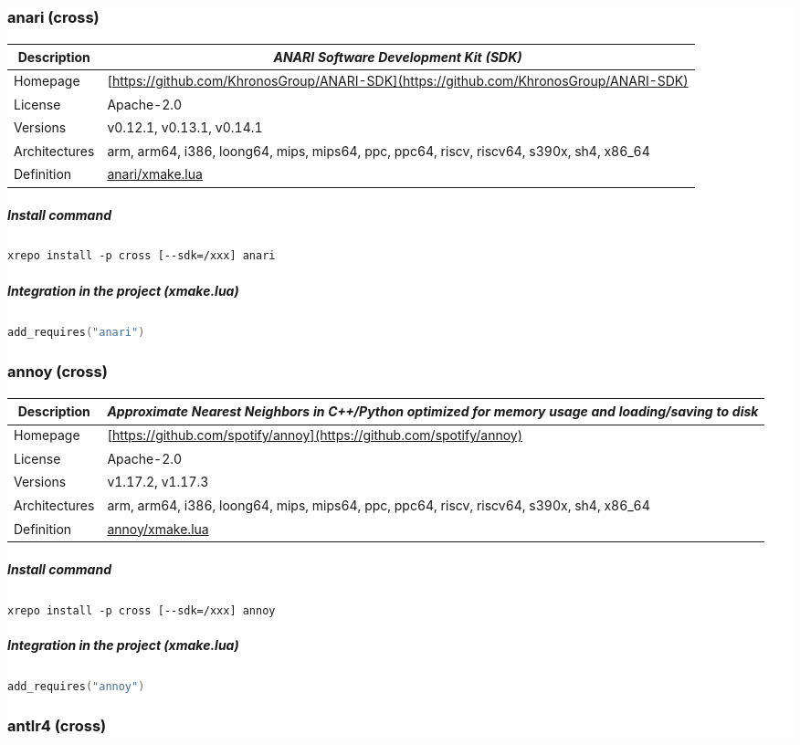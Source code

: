 
### anari (cross)


| Description | *ANARI Software Development Kit (SDK)* |
| -- | -- |
| Homepage | [https://github.com/KhronosGroup/ANARI-SDK](https://github.com/KhronosGroup/ANARI-SDK) |
| License | Apache-2.0 |
| Versions | v0.12.1, v0.13.1, v0.14.1 |
| Architectures | arm, arm64, i386, loong64, mips, mips64, ppc, ppc64, riscv, riscv64, s390x, sh4, x86_64 |
| Definition | [anari/xmake.lua](https://github.com/xmake-io/xmake-repo/blob/master/packages/a/anari/xmake.lua) |

##### Install command

```console
xrepo install -p cross [--sdk=/xxx] anari
```

##### Integration in the project (xmake.lua)

```lua
add_requires("anari")
```


### annoy (cross)


| Description | *Approximate Nearest Neighbors in C++/Python optimized for memory usage and loading/saving to disk* |
| -- | -- |
| Homepage | [https://github.com/spotify/annoy](https://github.com/spotify/annoy) |
| License | Apache-2.0 |
| Versions | v1.17.2, v1.17.3 |
| Architectures | arm, arm64, i386, loong64, mips, mips64, ppc, ppc64, riscv, riscv64, s390x, sh4, x86_64 |
| Definition | [annoy/xmake.lua](https://github.com/xmake-io/xmake-repo/blob/master/packages/a/annoy/xmake.lua) |

##### Install command

```console
xrepo install -p cross [--sdk=/xxx] annoy
```

##### Integration in the project (xmake.lua)

```lua
add_requires("annoy")
```


### antlr4 (cross)
